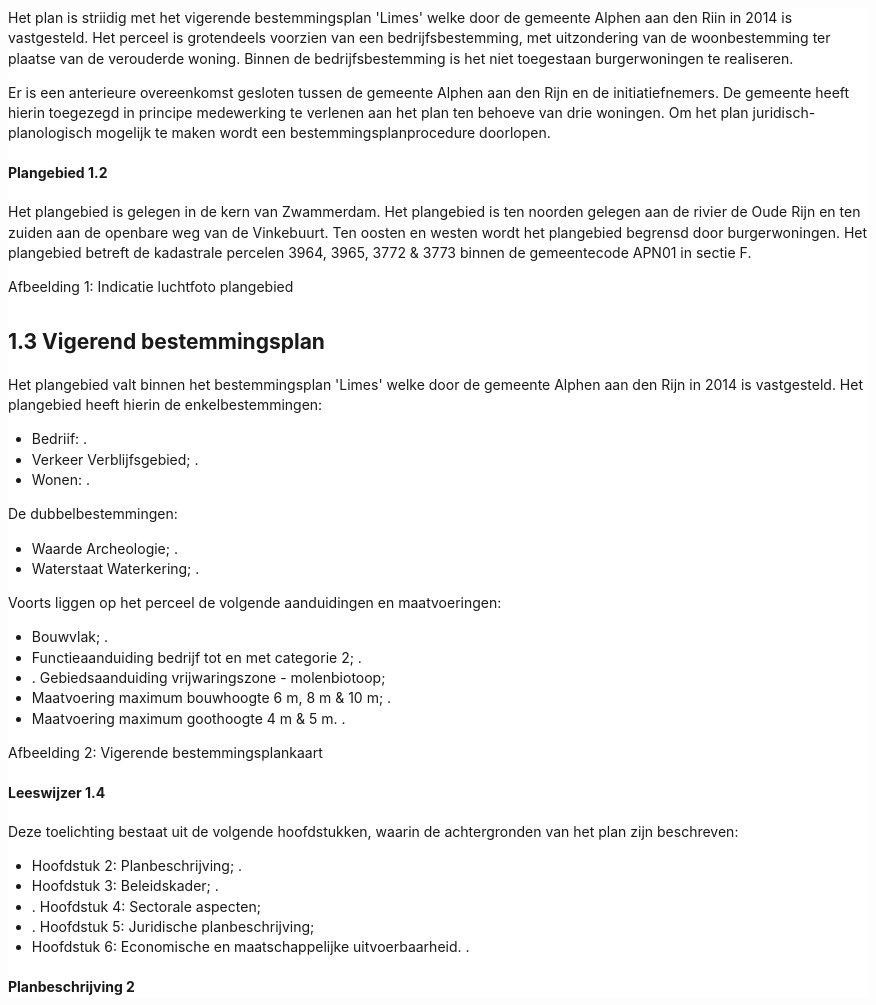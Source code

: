 Het plan is striidig met het vigerende bestemmingsplan 'Limes' welke door de gemeente Alphen aan den Riin in 2014 is vastgesteld. Het perceel is grotendeels voorzien van een bedrijfsbestemming, met uitzondering van de woonbestemming ter plaatse van de verouderde woning. Binnen de bedrijfsbestemming is het niet toegestaan burgerwoningen te realiseren.

Er is een anterieure overeenkomst gesloten tussen de gemeente Alphen aan den Rijn en de initiatiefnemers. De gemeente heeft hierin toegezegd in principe medewerking te verlenen aan het plan ten behoeve van drie woningen. Om het plan juridisch-planologisch mogelijk te maken wordt een bestemmingsplanprocedure doorlopen.

#### Plangebied 1.2

Het plangebied is gelegen in de kern van Zwammerdam. Het plangebied is ten noorden gelegen aan de rivier de Oude Rijn en ten zuiden aan de openbare weg van de Vinkebuurt. Ten oosten en westen wordt het plangebied begrensd door burgerwoningen. Het plangebied betreft de kadastrale percelen 3964, 3965, 3772 & 3773 binnen de gemeentecode APN01 in sectie F.

Afbeelding 1: Indicatie luchtfoto plangebied

## 1.3 Vigerend bestemmingsplan

Het plangebied valt binnen het bestemmingsplan 'Limes' welke door de gemeente Alphen aan den Rijn in 2014 is vastgesteld. Het plangebied heeft hierin de enkelbestemmingen:

- Bedriif: .
- Verkeer Verblijfsgebied; .
- Wonen: .

De dubbelbestemmingen:

- Waarde Archeologie; .
- Waterstaat Waterkering; .

Voorts liggen op het perceel de volgende aanduidingen en maatvoeringen:

- Bouwvlak; .
- Functieaanduiding bedrijf tot en met categorie 2; .
- . Gebiedsaanduiding vrijwaringszone - molenbiotoop;
- Maatvoering maximum bouwhoogte 6 m, 8 m & 10 m; .
- Maatvoering maximum goothoogte 4 m & 5 m. .

Afbeelding 2: Vigerende bestemmingsplankaart

#### Leeswijzer 1.4

Deze toelichting bestaat uit de volgende hoofdstukken, waarin de achtergronden van het plan zijn beschreven:

- Hoofdstuk 2: Planbeschrijving; .
- Hoofdstuk 3: Beleidskader; .
- . Hoofdstuk 4: Sectorale aspecten;
- . Hoofdstuk 5: Juridische planbeschrijving;
- Hoofdstuk 6: Economische en maatschappelijke uitvoerbaarheid. .

#### Planbeschrijving 2
